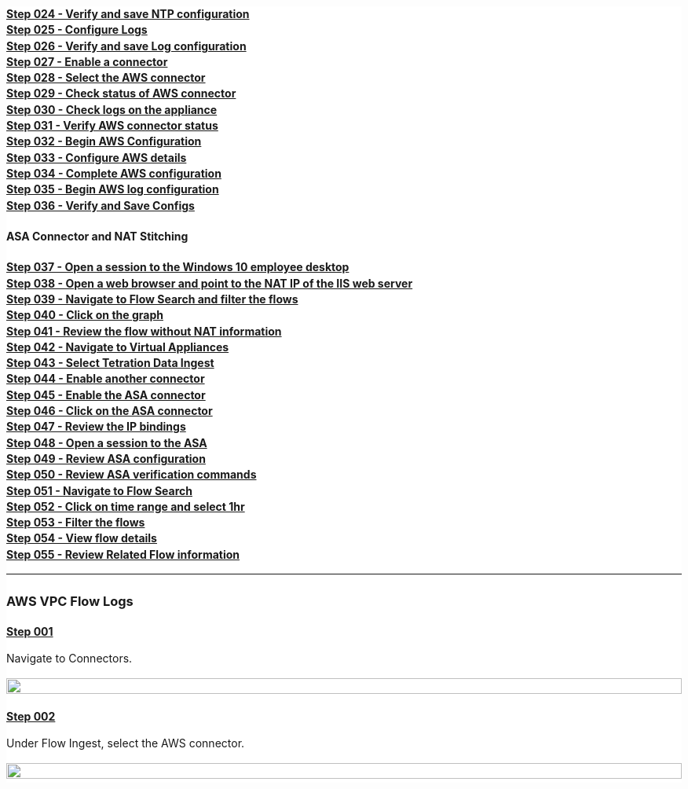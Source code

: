 <a href="#step-024" style="font-weight:bold">Step 024 - Verify and save NTP configuration</a>  
<a href="#step-025" style="font-weight:bold">Step 025 - Configure Logs</a>  
<a href="#step-026" style="font-weight:bold">Step 026 - Verify and save Log configuration</a>  
<a href="#step-027" style="font-weight:bold">Step 027 - Enable a connector</a>  
<a href="#step-028" style="font-weight:bold">Step 028 - Select the AWS connector</a>  
<a href="#step-029" style="font-weight:bold">Step 029 - Check status of AWS connector</a>  
<a href="#step-030" style="font-weight:bold">Step 030 - Check logs on the appliance</a>  
<a href="#step-031" style="font-weight:bold">Step 031 - Verify AWS connector status</a>  
<a href="#step-032" style="font-weight:bold">Step 032 - Begin AWS Configuration</a>  
<a href="#step-033" style="font-weight:bold">Step 033 - Configure AWS details</a>  
<a href="#step-034" style="font-weight:bold">Step 034 - Complete AWS configuration</a>  
<a href="#step-035" style="font-weight:bold">Step 035 - Begin AWS log configuration</a>  
<a href="#step-036" style="font-weight:bold">Step 036 - Verify and Save Configs</a>  

#### ASA Connector and NAT Stitching

<a href="#step-037" style="font-weight:bold">Step 037 - Open a session to the Windows 10 employee desktop </a>  
<a href="#step-038" style="font-weight:bold">Step 038 - Open a web browser and point to the NAT IP of the IIS web server</a>  
<a href="#step-039" style="font-weight:bold">Step 039 - Navigate to Flow Search and filter the flows</a>  
<a href="#step-040" style="font-weight:bold">Step 040 - Click on the graph</a>  
<a href="#step-041" style="font-weight:bold">Step 041 - Review the flow without NAT information</a>  
<a href="#step-042" style="font-weight:bold">Step 042 - Navigate to Virtual Appliances</a>  
<a href="#step-043" style="font-weight:bold">Step 043 - Select Tetration Data Ingest</a>  
<a href="#step-044" style="font-weight:bold">Step 044 - Enable another connector</a>  
<a href="#step-045" style="font-weight:bold">Step 045 - Enable the ASA connector</a>  
<a href="#step-046" style="font-weight:bold">Step 046 - Click on the ASA connector</a>  
<a href="#step-047" style="font-weight:bold">Step 047 - Review the IP bindings</a>  
<a href="#step-048" style="font-weight:bold">Step 048 - Open a session to the ASA</a>  
<a href="#step-049" style="font-weight:bold">Step 049 - Review ASA configuration</a>  
<a href="#step-050" style="font-weight:bold">Step 050 - Review ASA verification commands</a>  
<a href="#step-051" style="font-weight:bold">Step 051 - Navigate to Flow Search</a>  
<a href="#step-052" style="font-weight:bold">Step 052 - Click on time range and select 1hr</a>  
<a href="#step-053" style="font-weight:bold">Step 053 - Filter the flows</a>  
<a href="#step-054" style="font-weight:bold">Step 054 - View flow details</a>  
<a href="#step-055" style="font-weight:bold">Step 055 - Review Related Flow information</a>  

---
### AWS VPC Flow Logs
<div class="step" id="step-001"><a href="#step-001" style="font-weight:bold">Step 001</a></div>  

Navigate to Connectors.

<a href="https://onstakinc.github.io/cisco-tetration-hol/labguide/module08/images/module08_001.png"><img src="https://onstakinc.github.io/cisco-tetration-hol/labguide/module08/images/module08_001.png" style="width:100%;height:100%;"></a>  



<div class="step" id="step-002"><a href="#step-002" style="font-weight:bold">Step 002</a></div>  

Under Flow Ingest,  select the AWS connector.

<a href="https://onstakinc.github.io/cisco-tetration-hol/labguide/module08/images/module08_002.png"><img src="https://onstakinc.github.io/cisco-tetration-hol/labguide/module08/images/module08_002.png" style="width:100%;height:100%;"></a>  
